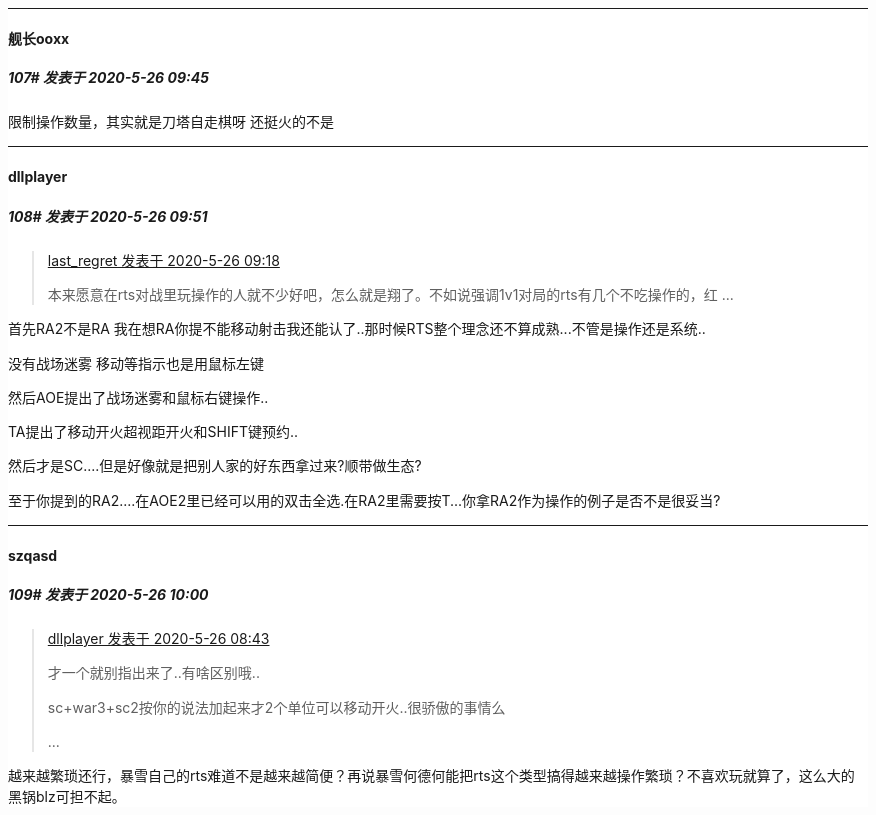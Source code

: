 
-----

####  舰长ooxx  
##### 107#       发表于 2020-5-26 09:45




限制操作数量，其实就是刀塔自走棋呀 还挺火的不是







-----

####  dllplayer  
##### 108#       发表于 2020-5-26 09:51



<blockquote><a href="httphttps://bbs.saraba1st.com/2b/forum.php?mod=redirect&amp;goto=findpost&amp;pid=47561253&amp;ptid=1936440" target="_blank">last_regret 发表于 2020-5-26 09:18</a>

本来愿意在rts对战里玩操作的人就不少好吧，怎么就是翔了。不如说强调1v1对局的rts有几个不吃操作的，红 ...</blockquote>
首先RA2不是RA 我在想RA你提不能移动射击我还能认了..那时候RTS整个理念还不算成熟...不管是操作还是系统..

没有战场迷雾 移动等指示也是用鼠标左键

然后AOE提出了战场迷雾和鼠标右键操作..

TA提出了移动开火超视距开火和SHIFT键预约..

然后才是SC....但是好像就是把别人家的好东西拿过来?顺带做生态?

至于你提到的RA2....在AOE2里已经可以用的双击全选.在RA2里需要按T...你拿RA2作为操作的例子是否不是很妥当?








-----

####  szqasd  
##### 109#       发表于 2020-5-26 10:00



<blockquote><a href="httphttps://bbs.saraba1st.com/2b/forum.php?mod=redirect&amp;goto=findpost&amp;pid=47560922&amp;ptid=1936440" target="_blank">dllplayer 发表于 2020-5-26 08:43</a>

才一个就别指出来了..有啥区别哦..

sc+war3+sc2按你的说法加起来才2个单位可以移动开火..很骄傲的事情么

 ...</blockquote>
越来越繁琐还行，暴雪自己的rts难道不是越来越简便？再说暴雪何德何能把rts这个类型搞得越来越操作繁琐？不喜欢玩就算了，这么大的黑锅blz可担不起。



